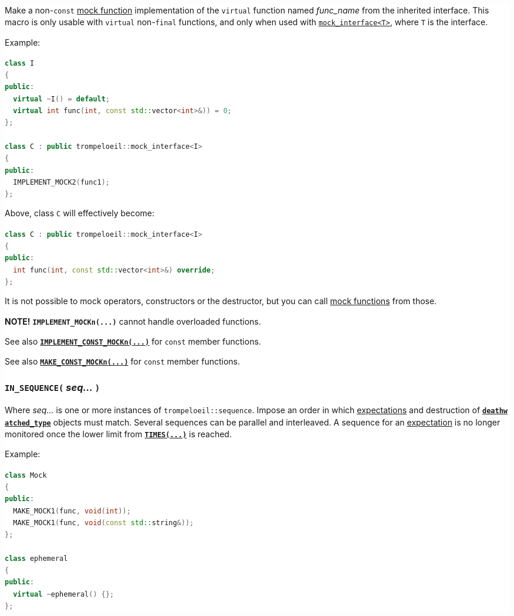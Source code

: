 Make a non-`const` [mock function](#mock_function) implementation of the
`virtual` function named *func_name* from the inherited interface. This macro
is only usable with `virtual` non-`final` functions, and only when used with
[`mock_interface<T>`](#mock_interface), where `T` is the interface.

Example:

```Cpp
class I
{
public:
  virtual ~I() = default;
  virtual int func(int, const std::vector<int>&)) = 0;
};

class C : public trompeloeil::mock_interface<I>
{
public:
  IMPLEMENT_MOCK2(func1);
};
```

Above, class `C` will effectively become:

```Cpp
class C : public trompeloeil::mock_interface<I>
{
public:
  int func(int, const std::vector<int>&) override;
};
```

It is not possible to mock operators, constructors or the destructor, but
you can call [mock functions](#mock_function) from those.

**NOTE!** **`IMPLEMENT_MOCKn(...)`** cannot handle overloaded functions.

See also [**`IMPLEMENT_CONST_MOCKn(...)`**](#IMPLEMENT_CONST_MOCKn) for `const` member functions.

See also [**`MAKE_CONST_MOCKn(...)`**](#MAKE_CONST_MOCKn) for `const`
member functions.


<A name="IN_SEQUENCE"/>

### **`IN_SEQUENCE(`** *seq...* **`)`**

Where *seq...* is one or more instances of `trompeloeil::sequence`. Impose an
order in which [expectations](#expectation) and destruction of
[**`deathwatched_type`**](#deathwatched_type) objects must match.
Several sequences can be parallel and interleaved. A sequence for an
[expectation](#expectation) is no longer monitored
once the lower limit from [**`TIMES(...)`**](#TIMES) is reached.

Example:

```Cpp
class Mock
{
public:
  MAKE_MOCK1(func, void(int));
  MAKE_MOCK1(func, void(const std::string&));
};

class ephemeral
{
public:
  virtual ~ephemeral() {};
};

```